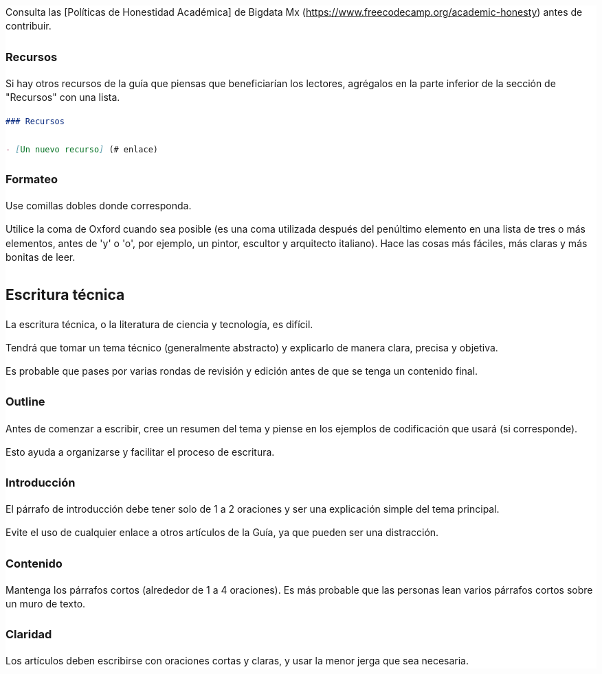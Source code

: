 Consulta las [Políticas de Honestidad Académica] de Bigdata Mx (https://www.freecodecamp.org/academic-honesty) antes de contribuir.
### Recursos

Si hay otros recursos de la guía que piensas que beneficiarían los lectores, agrégalos en la parte inferior de la sección de "Recursos" con una lista.

```markdown
### Recursos

- [Un nuevo recurso] (# enlace)
```

### Formateo

Use comillas dobles donde corresponda.

Utilice la coma de Oxford cuando sea posible (es una coma utilizada después del penúltimo elemento en una lista de tres o más elementos, antes de 'y' o 'o', por ejemplo, un pintor, escultor y arquitecto italiano). Hace las cosas más fáciles, más claras y más bonitas de leer.

## Escritura técnica

La escritura técnica, o la literatura de ciencia y tecnología, es difícil.

Tendrá que tomar un tema técnico (generalmente abstracto) y explicarlo de manera clara, precisa y objetiva.

Es probable que pases por varias rondas de revisión y edición antes de que se tenga un contenido final.

### Outline

Antes de comenzar a escribir, cree un resumen del tema y piense en los ejemplos de codificación que usará (si corresponde).

Esto ayuda a organizarse y facilitar el proceso de escritura.

### Introducción

El párrafo de introducción debe tener solo de 1 a 2 oraciones y ser una explicación simple del tema principal. 

Evite el uso de cualquier enlace a otros artículos de la Guía, ya que pueden ser una distracción.

### Contenido

Mantenga los párrafos cortos (alrededor de 1 a 4 oraciones). Es más probable que las personas lean varios párrafos cortos sobre un muro de texto.

### Claridad

Los artículos deben escribirse con oraciones cortas y claras, y usar la menor jerga que sea necesaria.
